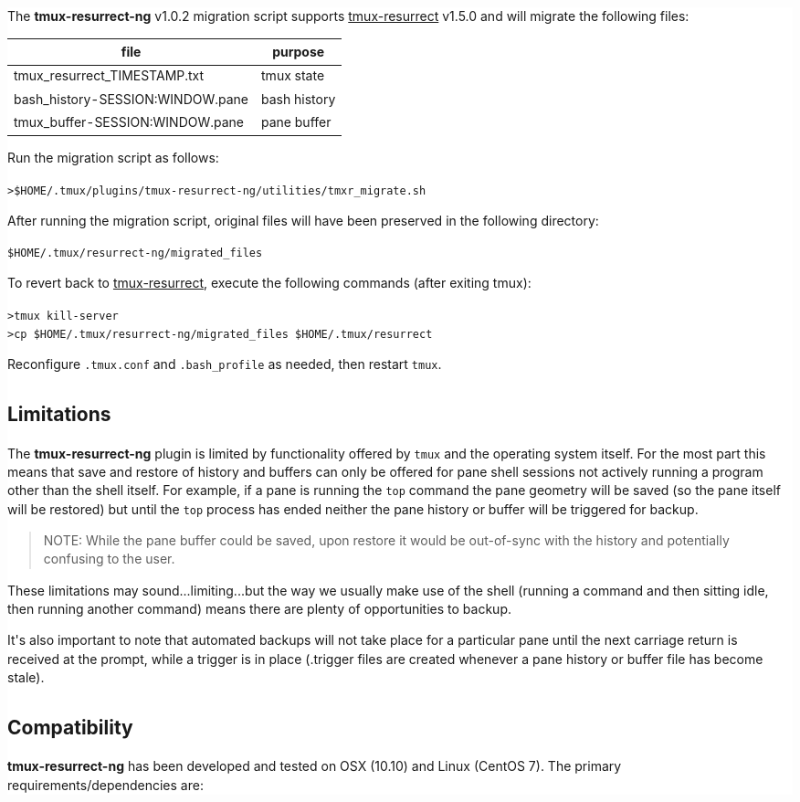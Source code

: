 The **tmux-resurrect-ng** v1.0.2 migration script supports [tmux-resurrect](https://github.com/tmux-plugins/tmux-resurrect) v1.5.0 and will migrate the following files:

|file                               |purpose     |
|-----------------------------------|------------|
|tmux_resurrect_TIMESTAMP.txt       |tmux state  |
|bash_history-SESSION:WINDOW.pane   |bash history|
|tmux_buffer-SESSION:WINDOW.pane    |pane buffer |

Run the migration script as follows:
```
>$HOME/.tmux/plugins/tmux-resurrect-ng/utilities/tmxr_migrate.sh
```

After running the migration script, original files will have been preserved in the following directory:

```
$HOME/.tmux/resurrect-ng/migrated_files
```

To revert back to [tmux-resurrect](https://github.com/tmux-plugins/tmux-resurrect), execute the following commands (after exiting tmux):

```
>tmux kill-server
>cp $HOME/.tmux/resurrect-ng/migrated_files $HOME/.tmux/resurrect
```

Reconfigure `.tmux.conf` and `.bash_profile` as needed, then restart `tmux`.

## Limitations
The **tmux-resurrect-ng** plugin is limited by functionality offered by `tmux` and the operating system itself. For the most part this means that save and restore of history and buffers can only be offered for pane shell sessions not actively running a program other than the shell itself. For example, if a pane is running the `top` command the pane geometry will be saved (so the pane itself will be restored) but until the `top` process has ended neither the pane history or buffer will be triggered for backup.

>NOTE: While the pane buffer could be saved, upon restore it would be out-of-sync with the history and potentially confusing to the user.

These limitations may sound...limiting...but the way we usually make use of the shell (running a command and then sitting idle, then running another command) means there are plenty of opportunities to backup.

It's also important to note that automated backups will not take place for a particular pane until the next carriage return is received at the prompt, while a trigger is in place (.trigger files are created whenever a pane history or buffer file has become stale).

## Compatibility
**tmux-resurrect-ng** has been developed and tested on OSX (10.10) and Linux (CentOS 7). The primary requirements/dependencies are:
